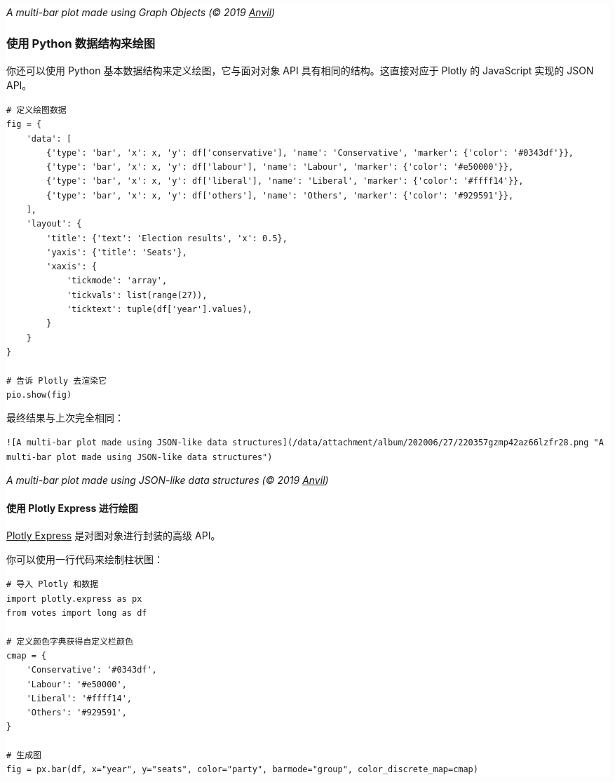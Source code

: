 *A multi-bar plot made using Graph Objects (© 2019 [Anvil](https://anvil.works/blog/plotting-in-plotly))*

### 使用 Python 数据结构来绘图

你还可以使用 Python 基本数据结构来定义绘图，它与面对对象 API 具有相同的结构。这直接对应于 Plotly 的 JavaScript 实现的 JSON API。

```shell
# 定义绘图数据
fig = {
    'data': [
        {'type': 'bar', 'x': x, 'y': df['conservative'], 'name': 'Conservative', 'marker': {'color': '#0343df'}},
        {'type': 'bar', 'x': x, 'y': df['labour'], 'name': 'Labour', 'marker': {'color': '#e50000'}},
        {'type': 'bar', 'x': x, 'y': df['liberal'], 'name': 'Liberal', 'marker': {'color': '#ffff14'}},
        {'type': 'bar', 'x': x, 'y': df['others'], 'name': 'Others', 'marker': {'color': '#929591'}},
    ],
    'layout': {
        'title': {'text': 'Election results', 'x': 0.5},
        'yaxis': {'title': 'Seats'},
        'xaxis': {
            'tickmode': 'array',
            'tickvals': list(range(27)),
            'ticktext': tuple(df['year'].values),
        }
    }
}

# 告诉 Plotly 去渲染它
pio.show(fig)
```

最终结果与上次完全相同：

`![A multi-bar plot made using JSON-like data structures](/data/attachment/album/202006/27/220357gzmp42az66lzfr28.png "A multi-bar plot made using JSON-like data structures")`

*A multi-bar plot made using JSON-like data structures (© 2019 [Anvil](https://anvil.works/blog/plotting-in-plotly))*

#### 使用 Plotly Express 进行绘图

[Plotly Express](https://plot.ly/python/plotly-express/) 是对图对象进行封装的高级 API。

你可以使用一行代码来绘制柱状图：

```shell
# 导入 Plotly 和数据
import plotly.express as px
from votes import long as df

# 定义颜色字典获得自定义栏颜色
cmap = {
    'Conservative': '#0343df',
    'Labour': '#e50000',
    'Liberal': '#ffff14',
    'Others': '#929591',
}

# 生成图
fig = px.bar(df, x="year", y="seats", color="party", barmode="group", color_discrete_map=cmap)
```

